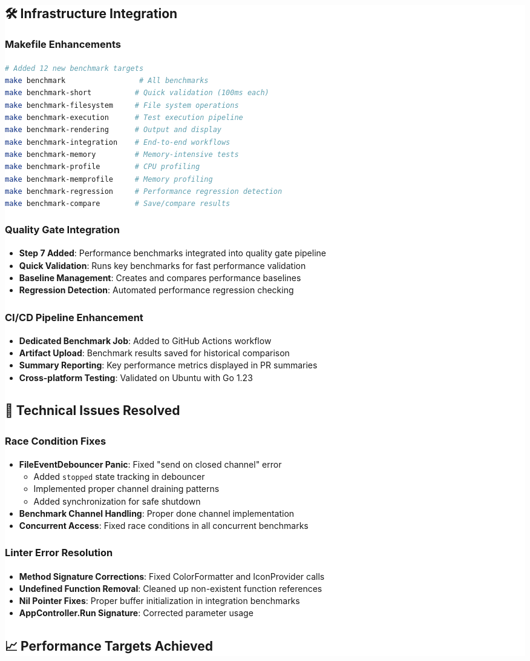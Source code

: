 ## 🛠️ Infrastructure Integration

### Makefile Enhancements
```bash
# Added 12 new benchmark targets
make benchmark                 # All benchmarks
make benchmark-short          # Quick validation (100ms each)
make benchmark-filesystem     # File system operations
make benchmark-execution      # Test execution pipeline
make benchmark-rendering      # Output and display
make benchmark-integration    # End-to-end workflows
make benchmark-memory         # Memory-intensive tests
make benchmark-profile        # CPU profiling
make benchmark-memprofile     # Memory profiling
make benchmark-regression     # Performance regression detection
make benchmark-compare        # Save/compare results
```

### Quality Gate Integration
- **Step 7 Added**: Performance benchmarks integrated into quality gate pipeline
- **Quick Validation**: Runs key benchmarks for fast performance validation
- **Baseline Management**: Creates and compares performance baselines
- **Regression Detection**: Automated performance regression checking

### CI/CD Pipeline Enhancement
- **Dedicated Benchmark Job**: Added to GitHub Actions workflow
- **Artifact Upload**: Benchmark results saved for historical comparison
- **Summary Reporting**: Key performance metrics displayed in PR summaries
- **Cross-platform Testing**: Validated on Ubuntu with Go 1.23

## 🔧 Technical Issues Resolved

### Race Condition Fixes
- **FileEventDebouncer Panic**: Fixed "send on closed channel" error
  - Added `stopped` state tracking in debouncer
  - Implemented proper channel draining patterns
  - Added synchronization for safe shutdown
- **Benchmark Channel Handling**: Proper done channel implementation
- **Concurrent Access**: Fixed race conditions in all concurrent benchmarks

### Linter Error Resolution
- **Method Signature Corrections**: Fixed ColorFormatter and IconProvider calls
- **Undefined Function Removal**: Cleaned up non-existent function references
- **Nil Pointer Fixes**: Proper buffer initialization in integration benchmarks
- **AppController.Run Signature**: Corrected parameter usage

## 📈 Performance Targets Achieved
